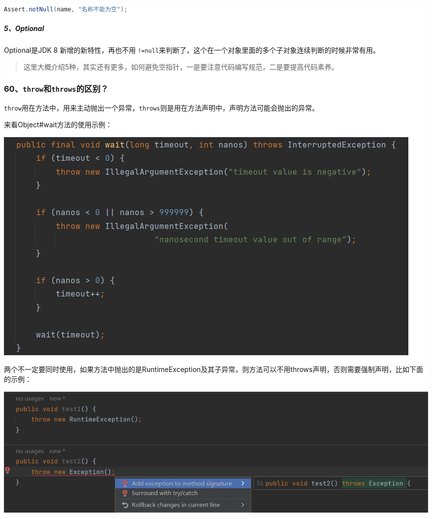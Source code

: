 ```java
Assert.notNull(name, "名称不能为空");
```

##### 5、Optional

Optional是JDK 8 新增的新特性，再也不用 `!=null`来判断了，这个在一个对象里面的多个子对象连续判断的时候非常有用。

> 这里大概介绍5种，其实还有更多，如何避免空指针，一是要注意代码编写规范，二是要提高代码素养。

### 60、`throw`和`throws`的区别？

`throw`用在方法中，用来主动抛出一个异常，`throws`则是用在方法声明中，声明方法可能会抛出的异常。

来看Object#wait方法的使用示例：

![](./images/基础_60_1.png) 

两个不一定要同时使用，如果方法中抛出的是RuntimeException及其子异常，则方法可以不用throws声明，否则需要强制声明，比如下面的示例：

![](./images/基础_60_2.png)
